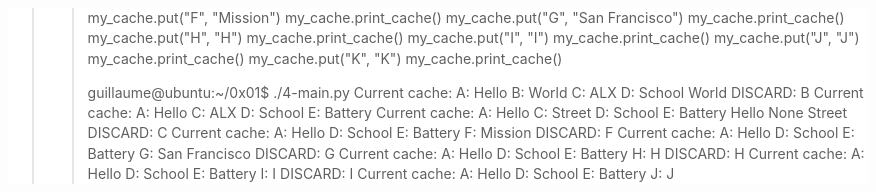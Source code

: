 >> my_cache.put("F", "Mission")
>> my_cache.print_cache()
>> my_cache.put("G", "San Francisco")
>> my_cache.print_cache()
>> my_cache.put("H", "H")
>> my_cache.print_cache()
>> my_cache.put("I", "I")
>> my_cache.print_cache()
>> my_cache.put("J", "J")
>> my_cache.print_cache()
>> my_cache.put("K", "K")
>> my_cache.print_cache()
>> 
>> guillaume@ubuntu:~/0x01$ ./4-main.py
>> Current cache:
>> A: Hello
>> B: World
>> C: ALX
>> D: School
>> World
>> DISCARD: B
>> Current cache:
>> A: Hello
>> C: ALX
>> D: School
>> E: Battery
>> Current cache:
>> A: Hello
>> C: Street
>> D: School
>> E: Battery
>> Hello
>> None
>> Street
>> DISCARD: C
>> Current cache:
>> A: Hello
>> D: School
>> E: Battery
>> F: Mission
>> DISCARD: F
>> Current cache:
>> A: Hello
>> D: School
>> E: Battery
>> G: San Francisco
>> DISCARD: G
>> Current cache:
>> A: Hello
>> D: School
>> E: Battery
>> H: H
>> DISCARD: H
>> Current cache:
>> A: Hello
>> D: School
>> E: Battery
>> I: I
>> DISCARD: I
>> Current cache:
>> A: Hello
>> D: School
>> E: Battery
>> J: J